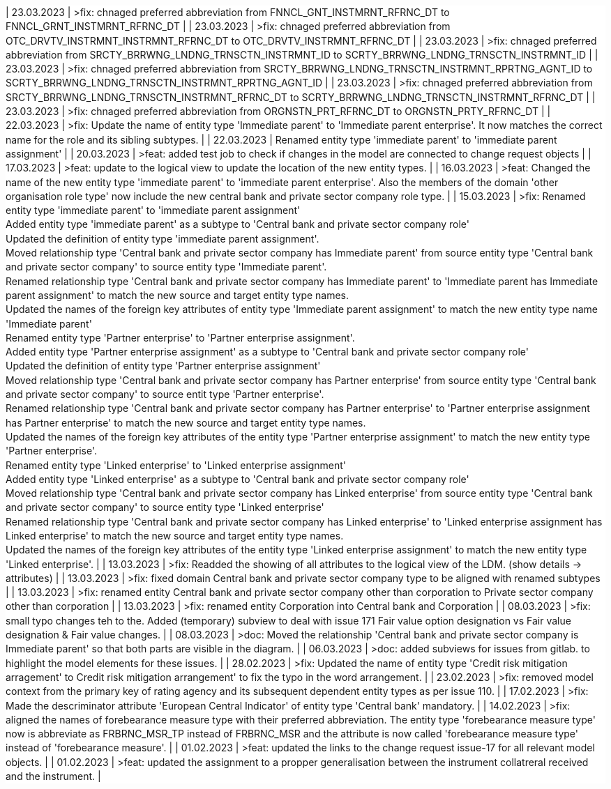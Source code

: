 | 23.03.2023 | >fix: chnaged preferred abbreviation from FNNCL_GNT_INSTMRNT_RFRNC_DT to FNNCL_GRNT_INSTMRNT_RFRNC_DT | 
 | 23.03.2023 | >fix: chnaged preferred abbreviation from OTC_DRVTV_INSTRMNT_INSTRMNT_RFRNC_DT to OTC_DRVTV_INSTRMNT_RFRNC_DT | 
 | 23.03.2023 | >fix: chnaged preferred abbreviation from SRCTY_BRRWNG_LNDNG_TRNSCTN_INSTRMNT_ID to SCRTY_BRRWNG_LNDNG_TRNSCTN_INSTRMNT_ID | 
 | 23.03.2023 | >fix: chnaged preferred abbreviation from SRCTY_BRRWNG_LNDNG_TRNSCTN_INSTRMNT_RPRTNG_AGNT_ID to SCRTY_BRRWNG_LNDNG_TRNSCTN_INSTRMNT_RPRTNG_AGNT_ID | 
 | 23.03.2023 | >fix: chnaged preferred abbreviation from SRCTY_BRRWNG_LNDNG_TRNSCTN_INSTRMNT_RFRNC_DT to SCRTY_BRRWNG_LNDNG_TRNSCTN_INSTRMNT_RFRNC_DT | 
 | 23.03.2023 | >fix: chnaged preferred abbreviation from ORGNSTN_PRT_RFRNC_DT to ORGNSTN_PRTY_RFRNC_DT | 
 | 22.03.2023 | >fix: Update the name of entity type 'Immediate parent' to 'Immediate parent enterprise'. It now matches the correct name for the role and its sibling subtypes. | 
 | 22.03.2023 | Renamed entity type 'immediate parent' to 'immediate parent assignment' | 
 | 20.03.2023 | >feat: added test job to check if changes in the model are connected to change request objects | 
 | 17.03.2023 | >feat: update to the logical view to update the location of the new entity types. | 
 | 16.03.2023 | >feat: Changed the name of the new entity type 'immediate parent' to 'immediate parent enterprise'. Also the members of the domain 'other organisation role type' now include the new central bank and private sector company role type. | 
 | 15.03.2023 | >fix: Renamed entity type 'immediate parent' to 'immediate parent assignment'<br> Added entity type 'immediate parent' as a subtype to 'Central bank and private sector company role'<br> Updated the definition of entity type 'immediate parent assignment'.<br> Moved relationship type 'Central bank and private sector company has Immediate parent' from source entity type 'Central bank and private sector company' to source entity type 'Immediate parent'.<br> Renamed relationship type 'Central bank and private sector company has Immediate parent' to 'Immediate parent has Immediate parent assignment' to match the new source and target entity type names.<br> Updated the names of the foreign key attributes of entity type 'Immediate parent assignment' to match the new entity type name 'Immediate parent'<br> Renamed entity type 'Partner enterprise' to 'Partner enterprise assignment'.<br> Added entity type 'Partner enterprise assignment' as a subtype to 'Central bank and private sector company role'<br> Updated the definition of entity type 'Partner enterprise assignment'<br> Moved relationship type 'Central bank and private sector company has Partner enterprise' from source entity type 'Central bank and private sector company' to source entit type 'Partner enterprise'.<br> Renamed relationship type 'Central bank and private sector company has Partner enterprise' to 'Partner enterprise assignment has Partner enterprise' to match the new source and target entity type names.<br> Updated the names of the foreign key attributes of the entity type 'Partner enterprise assignment' to match the new entity type 'Partner enterprise'.<br> Renamed entity type 'Linked enterprise' to 'Linked enterprise assignment'<br> Added entity type 'Linked enterprise' as a subtype to 'Central bank and private sector company role'<br> Moved relationship type 'Central bank and private sector company has Linked enterprise' from source entity type 'Central bank and private sector company' to source entity type 'Linked enterprise'<br> Renamed relationship type 'Central bank and private sector company has Linked enterprise' to 'Linked enterprise assignment has Linked enterprise' to match the new source and target entity type names.<br> Updated the names of the foreign key attributes of the entity type 'Linked enterprise assignment' to match the new entity type 'Linked enterprise'. | 
 | 13.03.2023 | >fix: Readded the showing of all attributes to the logical view of the LDM. (show details -> attributes) | 
 | 13.03.2023 | >fix: fixed domain Central bank and private sector company type to be aligned with renamed subtypes | 
 | 13.03.2023 | >fix: renamed entity Central bank and private sector company other than corporation to Private sector company other than corporation | 
 | 13.03.2023 | >fix: renamed entity Corporation into Central bank and Corporation | 
 | 08.03.2023 | >fix: small typo changes teh to the. Added (temporary) subview to deal with issue 171 Fair value option designation vs Fair value designation & Fair value changes. | 
 | 08.03.2023 | >doc: Moved the relationship 'Central bank and private sector company is Immediate parent' so that both parts are visible in the diagram. | 
 | 06.03.2023 | >doc: added subviews for issues from gitlab. to highlight the model elements for these issues. | 
 | 28.02.2023 | >fix: Updated the name of entity type 'Credit risk mitigation arragement' to Credit risk mitigation arrangement' to fix the typo in the word arrangement. | 
 | 23.02.2023 | >fix: removed model context from the primary key of rating agency and its subsequent dependent entity types as per issue 110. | 
 | 17.02.2023 | >fix: Made the descriminator attribute 'European Central Indicator' of entity type 'Central bank' mandatory. | 
 | 14.02.2023 | >fix: aligned the names of forebearance measure type with their preferred abbreviation. The entity type 'forebearance measure type' now is abbreviate as FRBRNC_MSR_TP instead of FRBRNC_MSR and the attribute is now called 'forebearance measure type' instead of 'forebearance measure'. | 
 | 01.02.2023 | >feat: updated the links to the change request issue-17 for all relevant model objects. | 
 | 01.02.2023 | >feat: updated the assignment to a propper generalisation between the instrument collatreral received and the instrument. | 